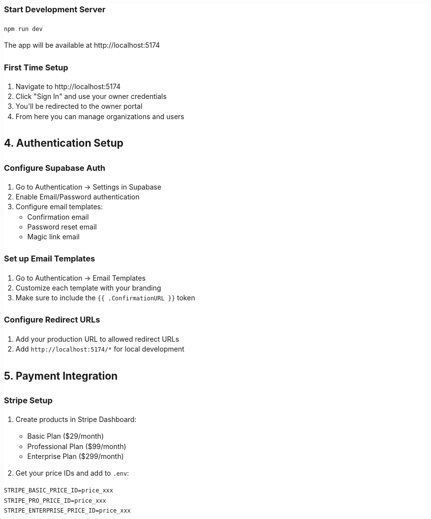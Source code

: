 ### Start Development Server

```bash
npm run dev
```

The app will be available at http://localhost:5174

### First Time Setup

1. Navigate to http://localhost:5174
2. Click "Sign In" and use your owner credentials
3. You'll be redirected to the owner portal
4. From here you can manage organizations and users

## 4. Authentication Setup

### Configure Supabase Auth

1. Go to Authentication → Settings in Supabase
2. Enable Email/Password authentication
3. Configure email templates:
   - Confirmation email
   - Password reset email
   - Magic link email

### Set up Email Templates

1. Go to Authentication → Email Templates
2. Customize each template with your branding
3. Make sure to include the `{{ .ConfirmationURL }}` token

### Configure Redirect URLs

1. Add your production URL to allowed redirect URLs
2. Add `http://localhost:5174/*` for local development

## 5. Payment Integration

### Stripe Setup

1. Create products in Stripe Dashboard:
   - Basic Plan ($29/month)
   - Professional Plan ($99/month)
   - Enterprise Plan ($299/month)

2. Get your price IDs and add to `.env`:
```env
STRIPE_BASIC_PRICE_ID=price_xxx
STRIPE_PRO_PRICE_ID=price_xxx
STRIPE_ENTERPRISE_PRICE_ID=price_xxx
```
